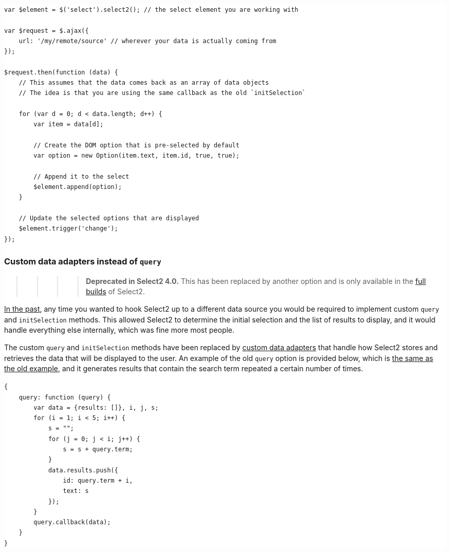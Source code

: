 ```
var $element = $('select').select2(); // the select element you are working with

var $request = $.ajax({
    url: '/my/remote/source' // wherever your data is actually coming from
});

$request.then(function (data) {
    // This assumes that the data comes back as an array of data objects
    // The idea is that you are using the same callback as the old `initSelection`

    for (var d = 0; d < data.length; d++) {
        var item = data[d];

        // Create the DOM option that is pre-selected by default
        var option = new Option(item.text, item.id, true, true);

        // Append it to the select
        $element.append(option);
    }

    // Update the selected options that are displayed
    $element.trigger('change');
});
```

### Custom data adapters instead of `query`

> > > > **Deprecated in Select2 4.0.** This has been replaced by another option and is only available in the [full builds](/getting-started/builds-and-modules) of Select2.

[In the past](http://select2.github.io/select2/#data), any time you wanted to hook Select2 up to a different data source
you would be required to implement custom `query` and `initSelection` methods. This allowed Select2 to determine the
initial selection and the list of results to display, and it would handle everything else internally, which was fine
more most people.

The custom `query` and `initSelection` methods have been replaced
by [custom data adapters](/advanced/default-adapters/data) that handle how Select2 stores and retrieves the data that
will be displayed to the user. An example of the old `query` option is provided below, which is
[the same as the old example](http://select2.github.io/select2/#data), and it generates results that contain the search
term repeated a certain number of times.

```
{
    query: function (query) {
        var data = {results: []}, i, j, s;
        for (i = 1; i < 5; i++) {
            s = "";
            for (j = 0; j < i; j++) {
                s = s + query.term;
            }
            data.results.push({
                id: query.term + i,
                text: s
            });
        }
        query.callback(data);
    }
}
```
